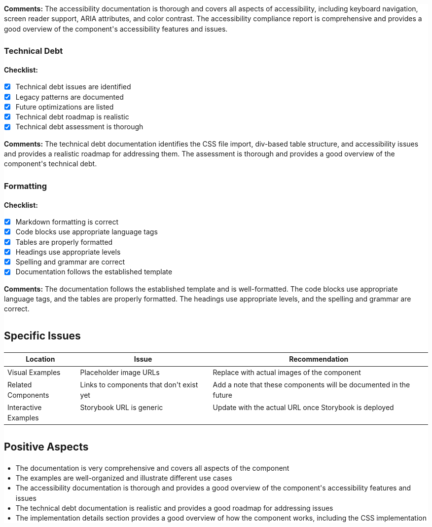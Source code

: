 **Comments:**
The accessibility documentation is thorough and covers all aspects of accessibility, including keyboard navigation, screen reader support, ARIA attributes, and color contrast. The accessibility compliance report is comprehensive and provides a good overview of the component's accessibility features and issues.

### Technical Debt

**Checklist:**
- [x] Technical debt issues are identified
- [x] Legacy patterns are documented
- [x] Future optimizations are listed
- [x] Technical debt roadmap is realistic
- [x] Technical debt assessment is thorough

**Comments:**
The technical debt documentation identifies the CSS file import, div-based table structure, and accessibility issues and provides a realistic roadmap for addressing them. The assessment is thorough and provides a good overview of the component's technical debt.

### Formatting

**Checklist:**
- [x] Markdown formatting is correct
- [x] Code blocks use appropriate language tags
- [x] Tables are properly formatted
- [x] Headings use appropriate levels
- [x] Spelling and grammar are correct
- [x] Documentation follows the established template

**Comments:**
The documentation follows the established template and is well-formatted. The code blocks use appropriate language tags, and the tables are properly formatted. The headings use appropriate levels, and the spelling and grammar are correct.

## Specific Issues

| Location | Issue | Recommendation |
|----------|-------|----------------|
| Visual Examples | Placeholder image URLs | Replace with actual images of the component |
| Related Components | Links to components that don't exist yet | Add a note that these components will be documented in the future |
| Interactive Examples | Storybook URL is generic | Update with the actual URL once Storybook is deployed |

## Positive Aspects

- The documentation is very comprehensive and covers all aspects of the component
- The examples are well-organized and illustrate different use cases
- The accessibility documentation is thorough and provides a good overview of the component's accessibility features and issues
- The technical debt documentation is realistic and provides a good roadmap for addressing issues
- The implementation details section provides a good overview of how the component works, including the CSS implementation
